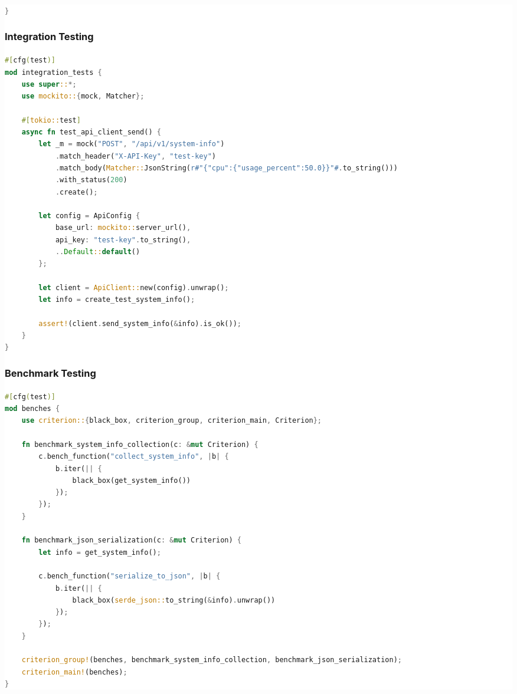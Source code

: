 ```rust
}
```

### Integration Testing

```rust
#[cfg(test)]
mod integration_tests {
    use super::*;
    use mockito::{mock, Matcher};
    
    #[tokio::test]
    async fn test_api_client_send() {
        let _m = mock("POST", "/api/v1/system-info")
            .match_header("X-API-Key", "test-key")
            .match_body(Matcher::JsonString(r#"{"cpu":{"usage_percent":50.0}}"#.to_string()))
            .with_status(200)
            .create();
            
        let config = ApiConfig {
            base_url: mockito::server_url(),
            api_key: "test-key".to_string(),
            ..Default::default()
        };
        
        let client = ApiClient::new(config).unwrap();
        let info = create_test_system_info();
        
        assert!(client.send_system_info(&info).is_ok());
    }
}
```

### Benchmark Testing

```rust
#[cfg(test)]
mod benches {
    use criterion::{black_box, criterion_group, criterion_main, Criterion};
    
    fn benchmark_system_info_collection(c: &mut Criterion) {
        c.bench_function("collect_system_info", |b| {
            b.iter(|| {
                black_box(get_system_info())
            });
        });
    }
    
    fn benchmark_json_serialization(c: &mut Criterion) {
        let info = get_system_info();
        
        c.bench_function("serialize_to_json", |b| {
            b.iter(|| {
                black_box(serde_json::to_string(&info).unwrap())
            });
        });
    }
    
    criterion_group!(benches, benchmark_system_info_collection, benchmark_json_serialization);
    criterion_main!(benches);
}
```
